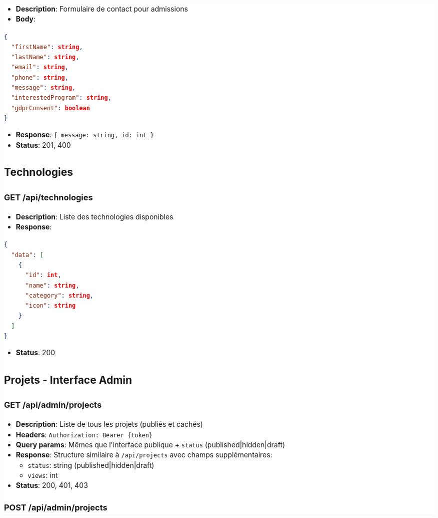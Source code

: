 - **Description**: Formulaire de contact pour admissions
- **Body**:

```json
{
  "firstName": string,
  "lastName": string,
  "email": string,
  "phone": string,
  "message": string,
  "interestedProgram": string,
  "gdprConsent": boolean
}
```

- **Response**: `{ message: string, id: int }`
- **Status**: 201, 400

## Technologies

### GET /api/technologies

- **Description**: Liste des technologies disponibles
- **Response**:

```json
{
  "data": [
    {
      "id": int,
      "name": string,
      "category": string,
      "icon": string
    }
  ]
}
```

- **Status**: 200

## Projets - Interface Admin

### GET /api/admin/projects

- **Description**: Liste de tous les projets (publiés et cachés)
- **Headers**: `Authorization: Bearer {token}`
- **Query params**: Mêmes que l'interface publique + `status` (published|hidden|draft)
- **Response**: Structure similaire à `/api/projects` avec champs supplémentaires:
  - `status`: string (published|hidden|draft)
  - `views`: int
- **Status**: 200, 401, 403

### POST /api/admin/projects
